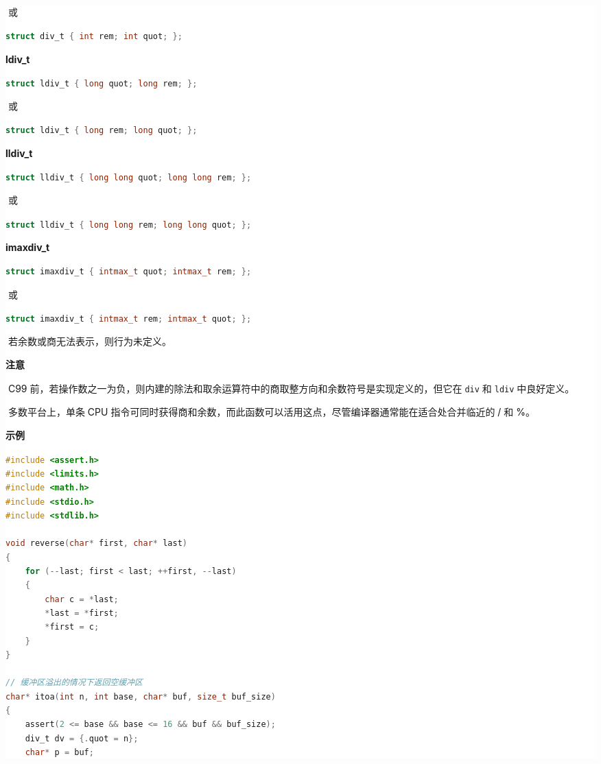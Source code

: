 ​	或

```c
struct div_t { int rem; int quot; };
```

**ldiv_t**

```c
struct ldiv_t { long quot; long rem; };
```

​	或

```c
struct ldiv_t { long rem; long quot; };
```

**lldiv_t**

```c
struct lldiv_t { long long quot; long long rem; };
```

​	或

```c
struct lldiv_t { long long rem; long long quot; };
```

**imaxdiv_t**

```c
struct imaxdiv_t { intmax_t quot; intmax_t rem; };
```

​	或

```c
struct imaxdiv_t { intmax_t rem; intmax_t quot; };
```

​	若余数或商无法表示，则行为未定义。

**注意**

​	C99 前，若操作数之一为负，则内建的除法和取余运算符中的商取整方向和余数符号是实现定义的，但它在 `div` 和 `ldiv` 中良好定义。

​	多数平台上，单条 CPU 指令可同时获得商和余数，而此函数可以活用这点，尽管编译器通常能在适合处合并临近的 / 和 %。

**示例**

```c
#include <assert.h>
#include <limits.h>
#include <math.h>
#include <stdio.h>
#include <stdlib.h>
 
void reverse(char* first, char* last)
{
    for (--last; first < last; ++first, --last)
    {
        char c = *last;
        *last = *first;
        *first = c;
    }
}
 
// 缓冲区溢出的情况下返回空缓冲区
char* itoa(int n, int base, char* buf, size_t buf_size)
{
    assert(2 <= base && base <= 16 && buf && buf_size);
    div_t dv = {.quot = n};
    char* p = buf;
```